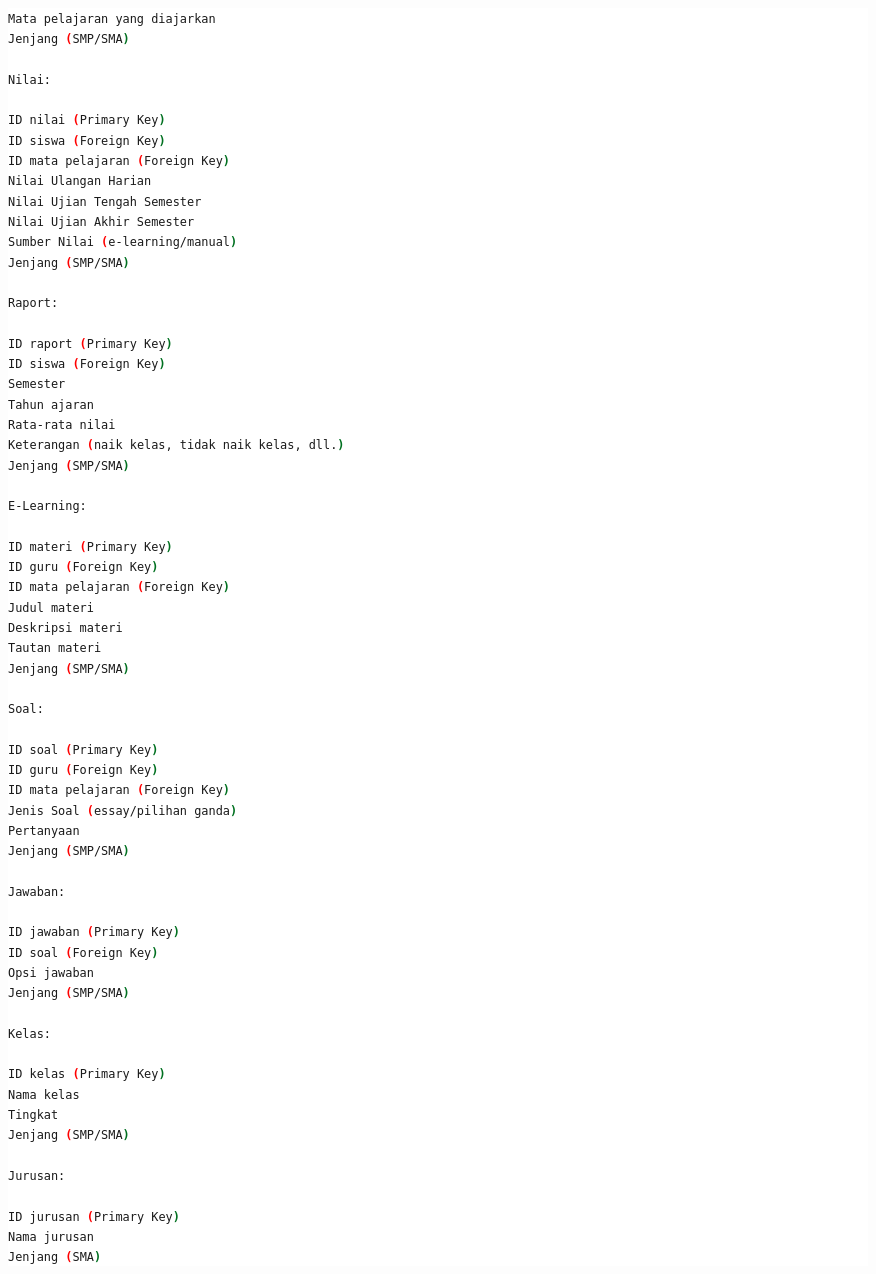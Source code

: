 ```bash
Mata pelajaran yang diajarkan
Jenjang (SMP/SMA)

Nilai:

ID nilai (Primary Key)
ID siswa (Foreign Key)
ID mata pelajaran (Foreign Key)
Nilai Ulangan Harian
Nilai Ujian Tengah Semester
Nilai Ujian Akhir Semester
Sumber Nilai (e-learning/manual)
Jenjang (SMP/SMA)

Raport:

ID raport (Primary Key)
ID siswa (Foreign Key)
Semester
Tahun ajaran
Rata-rata nilai
Keterangan (naik kelas, tidak naik kelas, dll.)
Jenjang (SMP/SMA)

E-Learning:

ID materi (Primary Key)
ID guru (Foreign Key)
ID mata pelajaran (Foreign Key)
Judul materi
Deskripsi materi
Tautan materi
Jenjang (SMP/SMA)

Soal:

ID soal (Primary Key)
ID guru (Foreign Key)
ID mata pelajaran (Foreign Key)
Jenis Soal (essay/pilihan ganda)
Pertanyaan
Jenjang (SMP/SMA)

Jawaban:

ID jawaban (Primary Key)
ID soal (Foreign Key)
Opsi jawaban
Jenjang (SMP/SMA)

Kelas:

ID kelas (Primary Key)
Nama kelas
Tingkat
Jenjang (SMP/SMA)

Jurusan:

ID jurusan (Primary Key)
Nama jurusan
Jenjang (SMA)

```